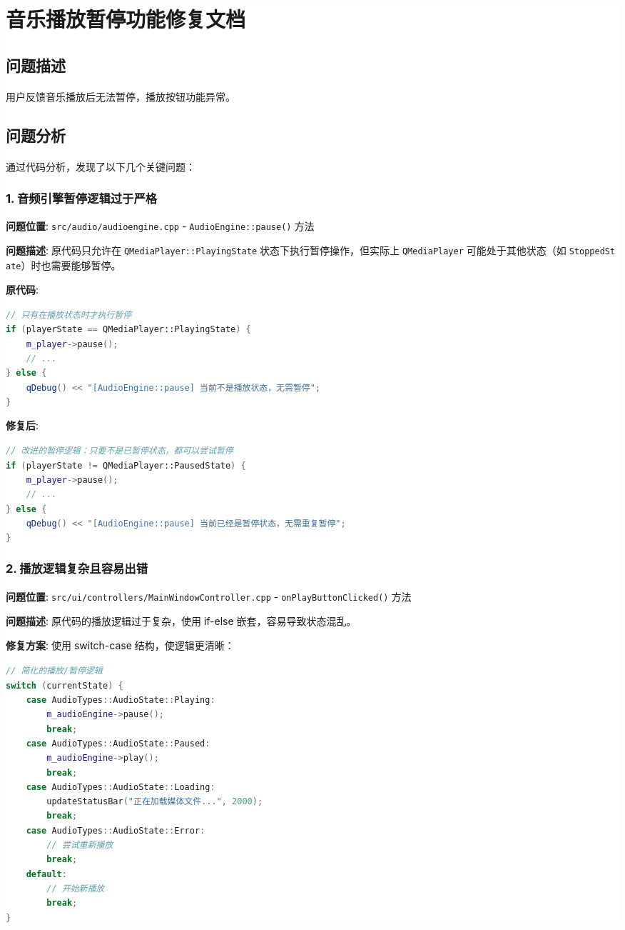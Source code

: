 # 音乐播放暂停功能修复文档

## 问题描述

用户反馈音乐播放后无法暂停，播放按钮功能异常。

## 问题分析

通过代码分析，发现了以下几个关键问题：

### 1. 音频引擎暂停逻辑过于严格

**问题位置**: `src/audio/audioengine.cpp` - `AudioEngine::pause()` 方法

**问题描述**: 原代码只允许在 `QMediaPlayer::PlayingState` 状态下执行暂停操作，但实际上 `QMediaPlayer` 可能处于其他状态（如 `StoppedState`）时也需要能够暂停。

**原代码**:
```cpp
// 只有在播放状态时才执行暂停
if (playerState == QMediaPlayer::PlayingState) {
    m_player->pause();
    // ...
} else {
    qDebug() << "[AudioEngine::pause] 当前不是播放状态，无需暂停";
}
```

**修复后**:
```cpp
// 改进的暂停逻辑：只要不是已暂停状态，都可以尝试暂停
if (playerState != QMediaPlayer::PausedState) {
    m_player->pause();
    // ...
} else {
    qDebug() << "[AudioEngine::pause] 当前已经是暂停状态，无需重复暂停";
}
```

### 2. 播放逻辑复杂且容易出错

**问题位置**: `src/ui/controllers/MainWindowController.cpp` - `onPlayButtonClicked()` 方法

**问题描述**: 原代码的播放逻辑过于复杂，使用 if-else 嵌套，容易导致状态混乱。

**修复方案**: 使用 switch-case 结构，使逻辑更清晰：

```cpp
// 简化的播放/暂停逻辑
switch (currentState) {
    case AudioTypes::AudioState::Playing:
        m_audioEngine->pause();
        break;
    case AudioTypes::AudioState::Paused:
        m_audioEngine->play();
        break;
    case AudioTypes::AudioState::Loading:
        updateStatusBar("正在加载媒体文件...", 2000);
        break;
    case AudioTypes::AudioState::Error:
        // 尝试重新播放
        break;
    default:
        // 开始新播放
        break;
}
```